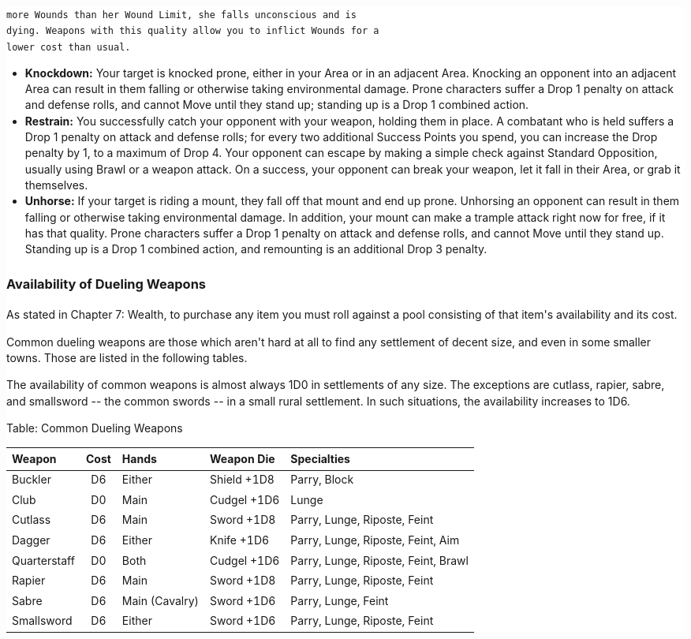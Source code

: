     more Wounds than her Wound Limit, she falls unconscious and is
    dying. Weapons with this quality allow you to inflict Wounds for a
    lower cost than usual.
  - **Knockdown:** Your target is knocked prone, either in your Area or
    in an adjacent Area. Knocking an opponent into an adjacent Area can
    result in them falling or otherwise taking environmental damage.
    Prone characters suffer a Drop 1 penalty on attack and defense
    rolls, and cannot Move until they stand up; standing up is a Drop 1
    combined action.
  - **Restrain:** You successfully catch your opponent with your weapon,
    holding them in place. A combatant who is held suffers a Drop 1
    penalty on attack and defense rolls; for every two additional
    Success Points you spend, you can increase the Drop penalty by 1, to
    a maximum of Drop 4. Your opponent can escape by making a simple
    check against Standard Opposition, usually using Brawl or a weapon
    attack. On a success, your opponent can break your weapon, let it
    fall in their Area, or grab it themselves.
  - **Unhorse:** If your target is riding a mount, they fall off that
    mount and end up prone. Unhorsing an opponent can result in them
    falling or otherwise taking environmental damage. In addition, your
    mount can make a trample attack right now for free, if it has that
    quality. Prone characters suffer a Drop 1 penalty on attack and
    defense rolls, and cannot Move until they stand up. Standing up is a
    Drop 1 combined action, and remounting is an additional Drop 3
    penalty.

### Availability of Dueling Weapons

As stated in Chapter 7: Wealth, to purchase any item you must roll
against a pool consisting of that item's availability and its cost.

Common dueling weapons are those which aren't hard at all to find any
settlement of decent size, and even in some smaller towns. Those are
listed in the following tables.

The availability of common weapons is almost always 1D0 in settlements
of any size. The exceptions are cutlass, rapier, sabre, and smallsword
-- the common swords -- in a small rural settlement. In such situations,
the availability increases to 1D6.

Table: Common Dueling Weapons

| Weapon       | Cost | Hands          | Weapon Die  | Specialties                         |
| :----------- | :--: | :------------- | :---------- | :---------------------------------- |
| Buckler      | D6   | Either         | Shield +1D8 | Parry, Block                        |
| Club         | D0   | Main           | Cudgel +1D6 | Lunge                               |
| Cutlass      | D6   | Main           | Sword +1D8  | Parry, Lunge, Riposte, Feint        |
| Dagger       | D6   | Either         | Knife +1D6  | Parry, Lunge, Riposte, Feint, Aim   |
| Quarterstaff | D0   | Both           | Cudgel +1D6 | Parry, Lunge, Riposte, Feint, Brawl |
| Rapier       | D6   | Main           | Sword +1D8  | Parry, Lunge, Riposte, Feint        |
| Sabre        | D6   | Main (Cavalry) | Sword +1D6  | Parry, Lunge, Feint                 |
| Smallsword   | D6   | Either         | Sword +1D6  | Parry, Lunge, Riposte, Feint        |
